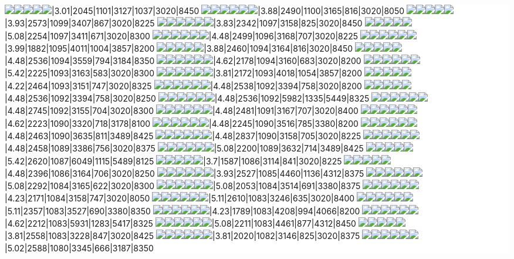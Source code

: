 ![](/item/6672.png)![](/item/6693.png)![](/item/1053.png)![](/item/1055.png)![](/item/3006.png)|3.01|2045|1101|3127|1037|3020|8450
![](/item/3036.png)![](/item/3006.png)![](/item/1053.png)![](/item/1055.png)![](/item/1038.png)![](/item/1038.png)|3.88|2490|1100|3165|816|3020|8050
![](/item/3072.png)![](/item/6675.png)![](/item/1001.png)![](/item/1055.png)![](/item/1037.png)|3.93|2573|1099|3407|867|3020|8225
![](/item/3094.png)![](/item/6675.png)![](/item/1053.png)![](/item/1055.png)![](/item/1036.png)![](/item/1036.png)|3.83|2342|1097|3158|825|3020|8450
![](/item/3072.png)![](/item/3094.png)![](/item/1055.png)![](/item/1038.png)![](/item/1036.png)|5.08|2254|1097|3411|671|3020|8300
![](/item/3031.png)![](/item/3179.png)![](/item/1001.png)![](/item/1053.png)![](/item/1055.png)![](/item/1037.png)|4.48|2499|1096|3168|707|3020|8225
![](/item/3087.png)![](/item/3091.png)![](/item/1001.png)![](/item/1053.png)![](/item/1055.png)![](/item/1036.png)|3.99|1882|1095|4011|1004|3857|8200
![](/item/3036.png)![](/item/6693.png)![](/item/1053.png)![](/item/1055.png)![](/item/3006.png)|3.88|2460|1094|3164|816|3020|8450
![](/item/3072.png)![](/item/6692.png)![](/item/1001.png)![](/item/1055.png)![](/item/1038.png)|4.48|2536|1094|3559|794|3184|8350
![](/item/3087.png)![](/item/6694.png)![](/item/1001.png)![](/item/1053.png)![](/item/1055.png)![](/item/1036.png)|4.62|2178|1094|3160|683|3020|8200
![](/item/3033.png)![](/item/6333.png)![](/item/1001.png)![](/item/1053.png)![](/item/1055.png)![](/item/1036.png)|5.42|2225|1093|3163|583|3020|8300
![](/item/6676.png)![](/item/3091.png)![](/item/1001.png)![](/item/1053.png)![](/item/1055.png)![](/item/1036.png)|3.81|2172|1093|4018|1054|3857|8200
![](/item/3094.png)![](/item/6691.png)![](/item/1053.png)![](/item/1055.png)![](/item/1037.png)|4.22|2464|1093|3151|747|3020|8325
![](/item/3072.png)![](/item/6695.png)![](/item/1001.png)![](/item/1055.png)![](/item/1038.png)![](/item/1036.png)|4.48|2538|1092|3394|758|3020|8200
![](/item/3072.png)![](/item/6696.png)![](/item/1001.png)![](/item/1055.png)![](/item/1038.png)|4.48|2536|1092|3394|758|3020|8250
![](/item/6676.png)![](/item/3156.png)![](/item/1001.png)![](/item/1053.png)![](/item/1055.png)![](/item/1037.png)|4.48|2536|1092|5982|1335|5449|8325
![](/item/6691.png)![](/item/6694.png)![](/item/1001.png)![](/item/1053.png)![](/item/1055.png)![](/item/1036.png)|4.48|2745|1092|3155|704|3020|8300
![](/item/3031.png)![](/item/6693.png)![](/item/1001.png)![](/item/1053.png)![](/item/1055.png)![](/item/1036.png)|4.48|2481|1091|3167|707|3020|8400
![](/item/3087.png)![](/item/6692.png)![](/item/1001.png)![](/item/1053.png)![](/item/1055.png)![](/item/1036.png)|4.62|2223|1090|3320|718|3178|8100
![](/item/3031.png)![](/item/6609.png)![](/item/1001.png)![](/item/1053.png)![](/item/1055.png)![](/item/1036.png)|4.48|2245|1090|3516|785|3380|8200
![](/item/3036.png)![](/item/3814.png)![](/item/1001.png)![](/item/1053.png)![](/item/1055.png)![](/item/1037.png)|4.48|2463|1090|3635|811|3489|8425
![](/item/6691.png)![](/item/6695.png)![](/item/1001.png)![](/item/1053.png)![](/item/1055.png)![](/item/1037.png)|4.48|2837|1090|3158|705|3020|8225
![](/item/3072.png)![](/item/6694.png)![](/item/1001.png)![](/item/1055.png)![](/item/1037.png)![](/item/1036.png)|4.48|2458|1089|3386|756|3020|8375
![](/item/3095.png)![](/item/3814.png)![](/item/1001.png)![](/item/1053.png)![](/item/1055.png)![](/item/1037.png)|5.08|2200|1089|3632|714|3489|8425
![](/item/3142.png)![](/item/3156.png)![](/item/1053.png)![](/item/1055.png)![](/item/1037.png)|5.42|2620|1087|6049|1115|5489|8125
![](/item/3124.png)![](/item/3085.png)![](/item/1053.png)![](/item/1055.png)![](/item/1037.png)|3.7|1587|1086|3114|841|3020|8225
![](/item/3031.png)![](/item/6694.png)![](/item/1001.png)![](/item/1053.png)![](/item/1055.png)|4.48|2396|1086|3164|706|3020|8250
![](/item/6673.png)![](/item/6675.png)![](/item/1001.png)![](/item/1055.png)![](/item/1037.png)![](/item/1036.png)|3.93|2527|1085|4460|1136|4312|8375
![](/item/3094.png)![](/item/3179.png)![](/item/1053.png)![](/item/1055.png)![](/item/1038.png)![](/item/1036.png)|5.08|2292|1084|3165|622|3020|8300
![](/item/3094.png)![](/item/6609.png)![](/item/1053.png)![](/item/1055.png)![](/item/1037.png)![](/item/1036.png)|5.08|2053|1084|3514|691|3380|8375
![](/item/3095.png)![](/item/3006.png)![](/item/1053.png)![](/item/1055.png)![](/item/1038.png)![](/item/1038.png)|4.23|2171|1084|3158|747|3020|8050
![](/item/3074.png)![](/item/6695.png)![](/item/1001.png)![](/item/1055.png)![](/item/1038.png)![](/item/1036.png)|5.11|2610|1083|3246|635|3020|8400
![](/item/6609.png)![](/item/6695.png)![](/item/1001.png)![](/item/1053.png)![](/item/1055.png)![](/item/1038.png)|5.11|2357|1083|3527|690|3380|8350
![](/item/3124.png)![](/item/3139.png)![](/item/1001.png)![](/item/1053.png)![](/item/1055.png)![](/item/1036.png)|4.23|1789|1083|4208|994|4066|8200
![](/item/3087.png)![](/item/3156.png)![](/item/1001.png)![](/item/1053.png)![](/item/1055.png)![](/item/1037.png)|4.62|2212|1083|5931|1283|5417|8325
![](/item/3094.png)![](/item/6673.png)![](/item/1055.png)![](/item/1038.png)![](/item/1036.png)![](/item/1036.png)|5.08|2211|1083|4461|877|4312|8450
![](/item/3074.png)![](/item/6675.png)![](/item/1001.png)![](/item/1055.png)![](/item/1037.png)|3.81|2558|1083|3228|847|3020|8425
![](/item/3033.png)![](/item/3085.png)![](/item/1053.png)![](/item/1055.png)![](/item/1037.png)![](/item/1036.png)|3.81|2020|1082|3146|825|3020|8375
![](/item/3179.png)![](/item/6692.png)![](/item/1001.png)![](/item/1053.png)![](/item/1055.png)![](/item/1038.png)|5.02|2588|1080|3345|666|3187|8350